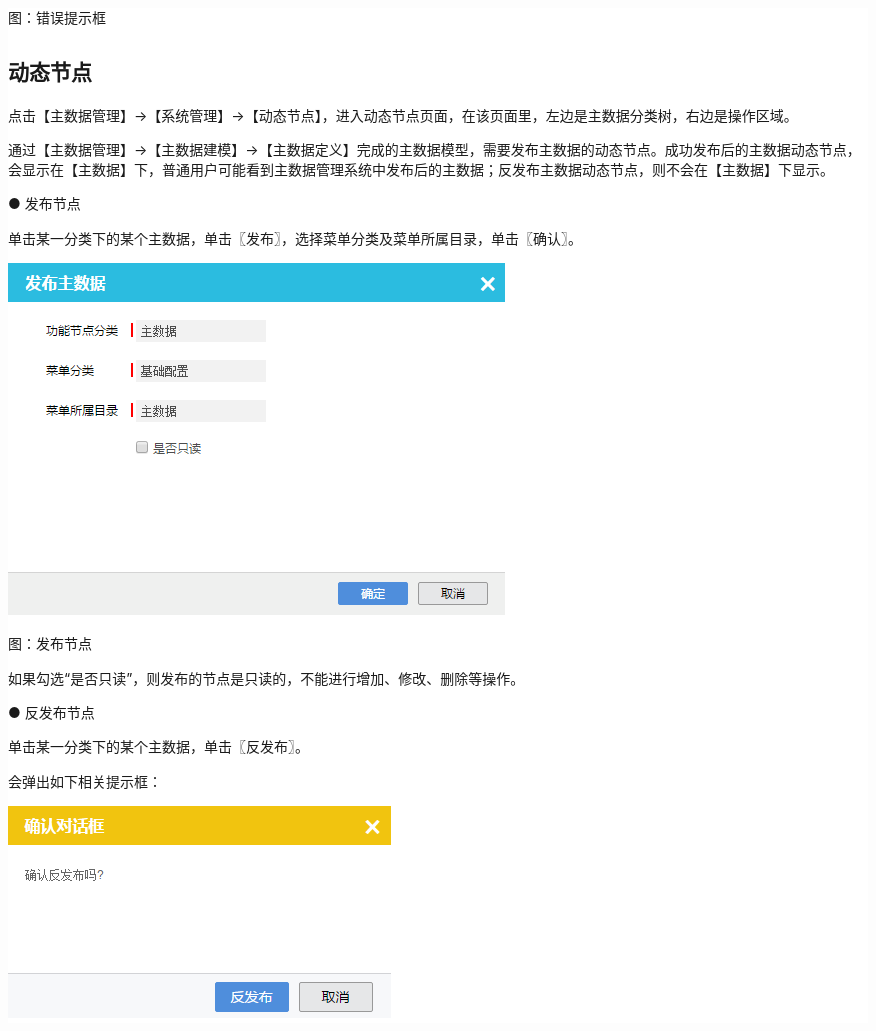 图：错误提示框

## 动态节点

点击【主数据管理】→【系统管理】→【动态节点】，进入动态节点页面，在该页面里，左边是主数据分类树，右边是操作区域。

通过【主数据管理】→【主数据建模】→【主数据定义】完成的主数据模型，需要发布主数据的动态节点。成功发布后的主数据动态节点，会显示在【主数据】下，普通用户可能看到主数据管理系统中发布后的主数据；反发布主数据动态节点，则不会在【主数据】下显示。

● 发布节点

单击某一分类下的某个主数据，单击〖发布〗，选择菜单分类及菜单所属目录，单击〖确认〗。

![](/articles/mdm/3-/images/image103.png)

图：发布节点

如果勾选“是否只读”，则发布的节点是只读的，不能进行增加、修改、删除等操作。

● 反发布节点

单击某一分类下的某个主数据，单击〖反发布〗。

会弹出如下相关提示框：

![](/articles/mdm/3-/images/image104.png)
